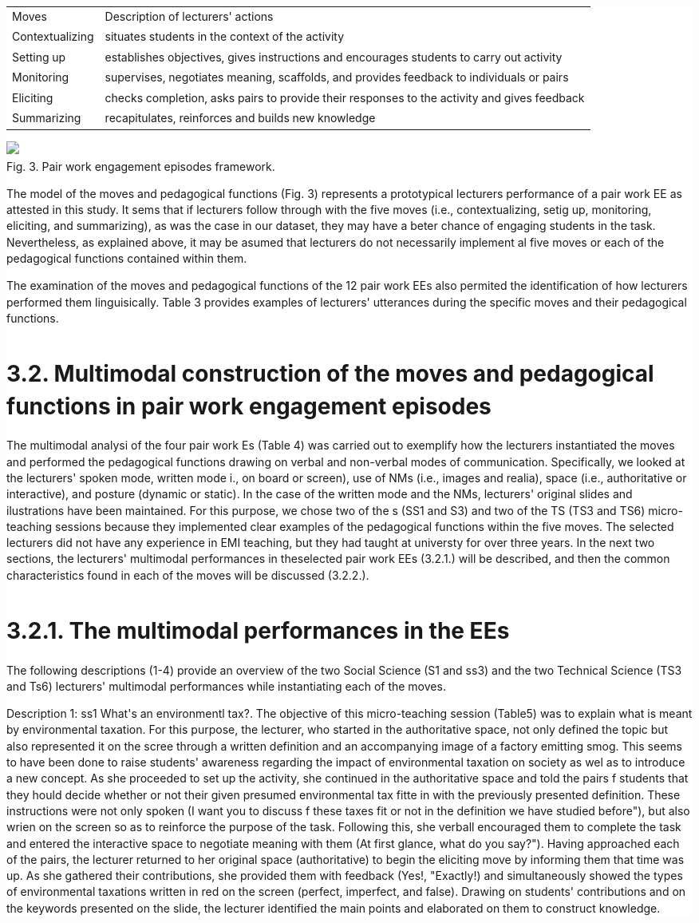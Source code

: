 <html><body><table><tr><td>Moves</td><td>Description of lecturers&#x27; actions</td></tr><tr><td>Contextualizing</td><td>situates students in the context of the activity</td></tr><tr><td>Setting up</td><td>establishes objectives, gives instructions and encourages students to carry out activity</td></tr><tr><td>Monitoring</td><td>supervises, negotiates meaning, scaffolds, and provides feedback to individuals or pairs</td></tr><tr><td>Eliciting</td><td>checks completion, asks pairs to provide their responses to the activity and gives feedback</td></tr><tr><td> Summarizing</td><td> recapitulates, reinforces and builds new knowledge</td></tr></table></body></html>

![](img/d5c9536bdf09e23cd76be2cb57a8f4d31dd7711cdb0d749e8b992df9e98e1607.jpg)  
Fig. 3. Pair work engagement episodes framework.

The model of the moves and pedagogical functions (Fig. 3) represents a prototypical lecturers performance of a pair work EE as attested in this study. It sems that if lecturers follow through with the five moves (i.e., contextualizing, setig up, monitoring, eliciting, and summarizing), as was the case in our dataset, they may have a beter chance of engaging students in the task. Nevertheless, as explained above, it may be asumed that lecturers do not necessarily implement al five moves or each of the pedagogical functions contained within them.

The examination of the moves and pedagogical functions of the 12 pair work EEs also permited the identification of how lecturers performed them linguisically. Table 3 provides examples of lecturers' utterances during the specific moves and their pedagogical functions.

# 3.2. Multimodal construction of the moves and pedagogical functions in pair work engagement episodes

The multimodal analysi of the four pair work Es (Table 4) was carried out to exemplify how the lecturers instantiated the moves and performed the pedagogical functions drawing on verbal and non-verbal modes of communication. Specifically, we looked at the lecturers' spoken mode, written mode i., on board or screen), use of NMs (i.e., images and realia), space (i.e., authoritative or interactive), and posture (dynamic or static). In the case of the written mode and the NMs, lecturers' original slides and ilustrations have been maintained. For this purpose, we chose two of the s (SS1 and S3) and two of the TS (TS3 and TS6) micro-teaching sessions because they implemented clear examples of the pedagogical functions within the five moves. The selected lecturers did not have any experience in EMI teaching, but they had taught at universty for over three years. In the next two sections, the lecturers' multimodal performances in theselected pair work EEs (3.2.1.) will be described, and then the common characteristics found in each of the moves will be discussed (3.2.2.).

# 3.2.1. The multimodal performances in the EEs

The following descriptions (1-4) provide an overview of the two Social Science (S1 and ss3) and the two Technical Science (TS3 and Ts6) lecturers' multimodal performances while instantiating each of the moves.

Description 1: ss1 What's an environmentl tax?. The objective of this micro-teaching session (Table5) was to explain what is meant by environmental taxation. For this purpose, the lecturer, who started in the authoritative space, not only defined the topic but also represented it on the scree through a written definition and an accompanying image of a factory emitting smog. This seems to have been done to raise students' awareness regarding the impact of environmental taxation on society as wel as to introduce a new concept. As she proceeded to set up the activity, she continued in the authoritative space and told the pairs f students that they hould decide whether or not their given presumed environmental tax fitte in with the previously presented definition. These instructions were not only spoken (I want you to discuss f these taxes fit or not in the definition we have studied before"), but also wrien on the screen so as to reinforce the purpose of the task. Following this, she verball encouraged them to complete the task and entered the interactive space to negotiate meaning with them (At first glance, what do you say?"). Having approached each of the pairs, the lecturer returned to her original space (authoritative) to begin the eliciting move by informing them that time was up. As she gathered their contributions, she provided them with feedback (Yes!, "Exactly!) and simultaneously showed the types of environmental taxations written in red on the screen (perfect, imperfect, and false). Drawing on students' contributions and on the keywords presented on the slide, the lecturer identified the main points and elaborated on them to construct knowledge.
